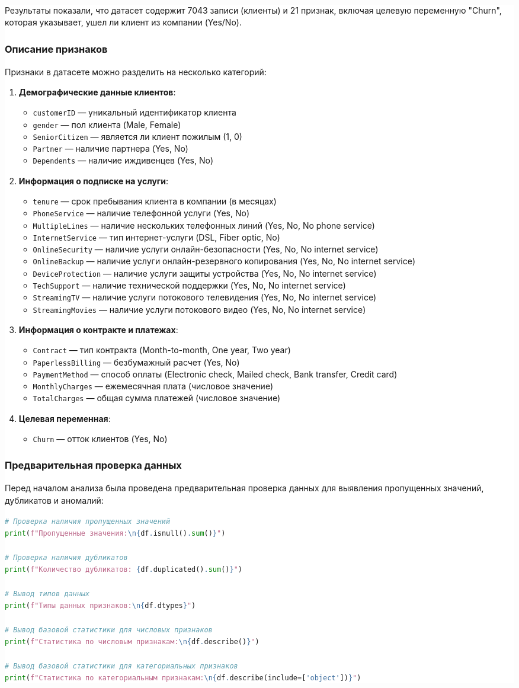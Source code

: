 Результаты показали, что датасет содержит 7043 записи (клиенты) и 21 признак, включая целевую переменную "Churn", которая указывает, ушел ли клиент из компании (Yes/No).

### Описание признаков

Признаки в датасете можно разделить на несколько категорий:

1. **Демографические данные клиентов**:
   - `customerID` — уникальный идентификатор клиента
   - `gender` — пол клиента (Male, Female)
   - `SeniorCitizen` — является ли клиент пожилым (1, 0)
   - `Partner` — наличие партнера (Yes, No)
   - `Dependents` — наличие иждивенцев (Yes, No)

2. **Информация о подписке на услуги**:
   - `tenure` — срок пребывания клиента в компании (в месяцах)
   - `PhoneService` — наличие телефонной услуги (Yes, No)
   - `MultipleLines` — наличие нескольких телефонных линий (Yes, No, No phone service)
   - `InternetService` — тип интернет-услуги (DSL, Fiber optic, No)
   - `OnlineSecurity` — наличие услуги онлайн-безопасности (Yes, No, No internet service)
   - `OnlineBackup` — наличие услуги онлайн-резервного копирования (Yes, No, No internet service)
   - `DeviceProtection` — наличие услуги защиты устройства (Yes, No, No internet service)
   - `TechSupport` — наличие технической поддержки (Yes, No, No internet service)
   - `StreamingTV` — наличие услуги потокового телевидения (Yes, No, No internet service)
   - `StreamingMovies` — наличие услуги потокового видео (Yes, No, No internet service)

3. **Информация о контракте и платежах**:
   - `Contract` — тип контракта (Month-to-month, One year, Two year)
   - `PaperlessBilling` — безбумажный расчет (Yes, No)
   - `PaymentMethod` — способ оплаты (Electronic check, Mailed check, Bank transfer, Credit card)
   - `MonthlyCharges` — ежемесячная плата (числовое значение)
   - `TotalCharges` — общая сумма платежей (числовое значение)

4. **Целевая переменная**:
   - `Churn` — отток клиентов (Yes, No)

### Предварительная проверка данных

Перед началом анализа была проведена предварительная проверка данных для выявления пропущенных значений, дубликатов и аномалий:

```python
# Проверка наличия пропущенных значений
print(f"Пропущенные значения:\n{df.isnull().sum()}")

# Проверка наличия дубликатов
print(f"Количество дубликатов: {df.duplicated().sum()}")

# Вывод типов данных
print(f"Типы данных признаков:\n{df.dtypes}")

# Вывод базовой статистики для числовых признаков
print(f"Статистика по числовым признакам:\n{df.describe()}")

# Вывод базовой статистики для категориальных признаков
print(f"Статистика по категориальным признакам:\n{df.describe(include=['object'])}")
```
